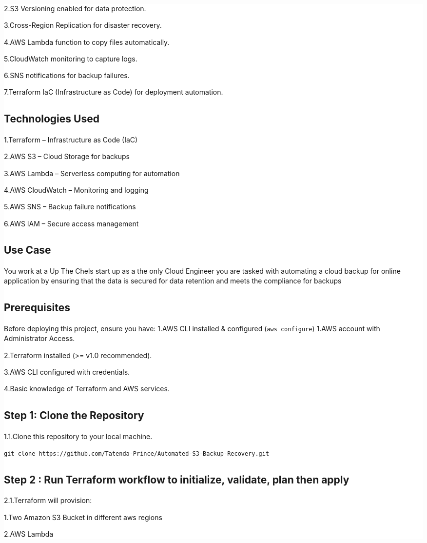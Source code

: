 2.S3 Versioning enabled for data protection.

3.Cross-Region Replication for disaster recovery.

4.AWS Lambda function to copy files automatically.

5.CloudWatch monitoring to capture logs.

6.SNS notifications for backup failures.

7.Terraform IaC (Infrastructure as Code) for deployment automation.

## Technologies Used
1.Terraform – Infrastructure as Code (IaC)

2.AWS S3 – Cloud Storage for backups

3.AWS Lambda – Serverless computing for automation

4.AWS CloudWatch – Monitoring and logging

5.AWS SNS – Backup failure notifications

6.AWS IAM – Secure access management


## Use Case
You work at a Up The Chels start up as a the only Cloud Engineer you are tasked with automating a cloud backup for online application by ensuring that the data is secured for data retention and meets the compliance for backups


## Prerequisites
Before deploying this project, ensure you have: 1.AWS CLI installed & configured (`aws configure`) 
1.AWS account with Administrator Access.

2.Terraform installed (>= v1.0 recommended).

3.AWS CLI configured with credentials.

4.Basic knowledge of Terraform and AWS services.

## Step 1: Clone the Repository
1.1.Clone this repository to your local machine.
```language
git clone https://github.com/Tatenda-Prince/Automated-S3-Backup-Recovery.git
```


## Step 2 : Run Terraform workflow to initialize, validate, plan then apply
2.1.Terraform will provision:

1.Two Amazon S3 Bucket in different aws regions

2.AWS Lambda
